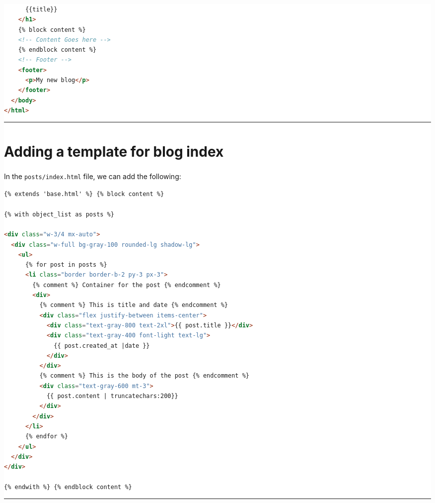 ```html
      {{title}}
    </h1>
    {% block content %}
    <!-- Content Goes here -->
    {% endblock content %}
    <!-- Footer -->
    <footer>
      <p>My new blog</p>
    </footer>
  </body>
</html>

```

---

# Adding a template for blog index

In the `posts/index.html` file, we can add the following:

```html
{% extends 'base.html' %} {% block content %}

{% with object_list as posts %}

<div class="w-3/4 mx-auto">
  <div class="w-full bg-gray-100 rounded-lg shadow-lg">
    <ul>
      {% for post in posts %}
      <li class="border border-b-2 py-3 px-3">
        {% comment %} Container for the post {% endcomment %}
        <div>
          {% comment %} This is title and date {% endcomment %}
          <div class="flex justify-between items-center">
            <div class="text-gray-800 text-2xl">{{ post.title }}</div>
            <div class="text-gray-400 font-light text-lg">
              {{ post.created_at |date }}
            </div>
          </div>
          {% comment %} This is the body of the post {% endcomment %}
          <div class="text-gray-600 mt-3">
            {{ post.content | truncatechars:200}}
          </div>
        </div>
      </li>
      {% endfor %}
    </ul>
  </div>
</div>

{% endwith %} {% endblock content %}
```

---